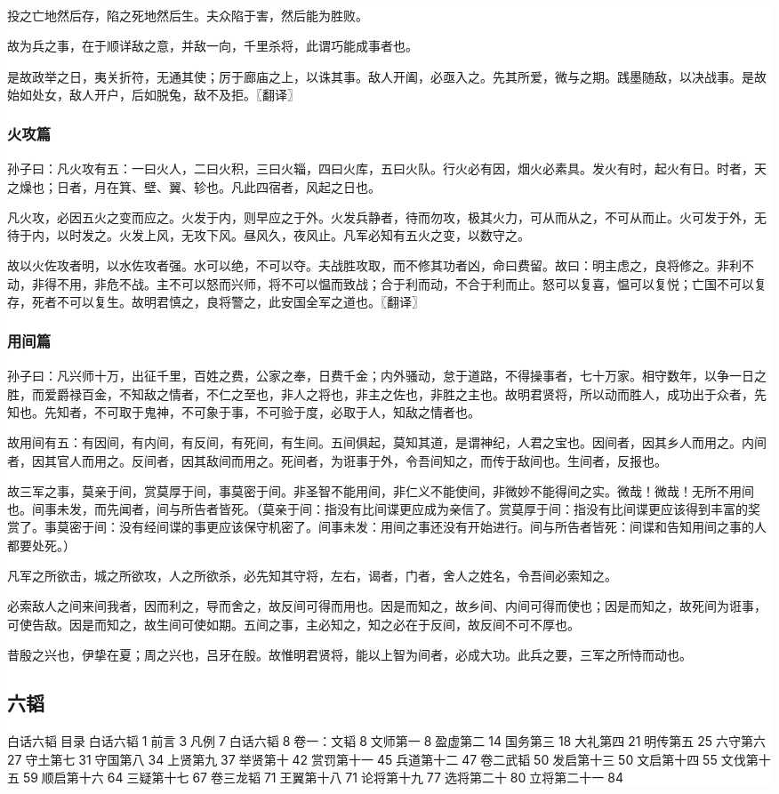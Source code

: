 投之亡地然后存，陷之死地然后生。夫众陷于害，然后能为胜败。
 
故为兵之事，在于顺详敌之意，并敌一向，千里杀将，此谓巧能成事者也。
 
是故政举之日，夷关折符，无通其使；厉于廊庙之上，以诛其事。敌人开阖，必亟入之。先其所爱，微与之期。践墨随敌，以决战事。是故始如处女，敌人开户，后如脱兔，敌不及拒。〖翻译〗


### 火攻篇

孙子曰：凡火攻有五：一曰火人，二曰火积，三曰火辎，四曰火库，五曰火队。行火必有因，烟火必素具。发火有时，起火有日。时者，天之燥也；日者，月在箕、壁、翼、轸也。凡此四宿者，风起之日也。
 
凡火攻，必因五火之变而应之。火发于内，则早应之于外。火发兵静者，待而勿攻，极其火力，可从而从之，不可从而止。火可发于外，无待于内，以时发之。火发上风，无攻下风。昼风久，夜风止。凡军必知有五火之变，以数守之。
 
故以火佐攻者明，以水佐攻者强。水可以绝，不可以夺。夫战胜攻取，而不修其功者凶，命曰费留。故曰：明主虑之，良将修之。非利不动，非得不用，非危不战。主不可以怒而兴师，将不可以愠而致战；合于利而动，不合于利而止。怒可以复喜，愠可以复悦；亡国不可以复存，死者不可以复生。故明君慎之，良将警之，此安国全军之道也。〖翻译〗


### 用间篇

孙子曰：凡兴师十万，出征千里，百姓之费，公家之奉，日费千金；内外骚动，怠于道路，不得操事者，七十万家。相守数年，以争一日之胜，而爱爵禄百金，不知敌之情者，不仁之至也，非人之将也，非主之佐也，非胜之主也。故明君贤将，所以动而胜人，成功出于众者，先知也。先知者，不可取于鬼神，不可象于事，不可验于度，必取于人，知敌之情者也。
 
故用间有五：有因间，有内间，有反间，有死间，有生间。五间俱起，莫知其道，是谓神纪，人君之宝也。因间者，因其乡人而用之。内间者，因其官人而用之。反间者，因其敌间而用之。死间者，为诳事于外，令吾间知之，而传于敌间也。生间者，反报也。
 
故三军之事，莫亲于间，赏莫厚于间，事莫密于间。非圣智不能用间，非仁义不能使间，非微妙不能得间之实。微哉！微哉！无所不用间也。间事未发，而先闻者，间与所告者皆死。（莫亲于间：指没有比间谍更应成为亲信了。赏莫厚于间：指没有比间谍更应该得到丰富的奖赏了。事莫密于间：没有经间谍的事更应该保守机密了。间事未发：用间之事还没有开始进行。间与所告者皆死：间谍和告知用间之事的人都要处死。）
 
凡军之所欲击，城之所欲攻，人之所欲杀，必先知其守将，左右，谒者，门者，舍人之姓名，令吾间必索知之。
 
必索敌人之间来间我者，因而利之，导而舍之，故反间可得而用也。因是而知之，故乡间、内间可得而使也；因是而知之，故死间为诳事，可使告敌。因是而知之，故生间可使如期。五间之事，主必知之，知之必在于反间，故反间不可不厚也。
 
昔殷之兴也，伊挚在夏；周之兴也，吕牙在殷。故惟明君贤将，能以上智为间者，必成大功。此兵之要，三军之所恃而动也。


## 六韬

白话六韬
目录
白话六韬 1
前言 3
凡例 7
白话六韬 8
卷一：文韬 8
文师第一 8
盈虚第二 14
国务第三 18
大礼第四 21
明传第五 25
六守第六 27
守土第七 31
守国第八 34
上贤第九 37
举贤第十 42
赏罚第十一 45
兵道第十二 47
卷二武韬 50
发启第十三 50
文启第十四 55
文伐第十五 59
顺启第十六 64
三疑第十七 67
卷三龙韬 71
王翼第十八 71
论将第十九 77
选将第二十 80
立将第二十一 84